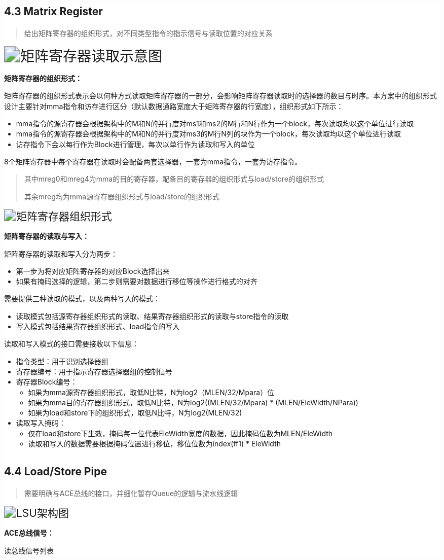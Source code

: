 ## 4.3 Matrix Register

> 给出矩阵寄存器的组织形式，对不同类型指令的指示信号与读取位置的对应关系

<img src="../../Figures/矩阵寄存器读取示意图.svg" alt="矩阵寄存器读取示意图" style="zoom: 200%;" />

**矩阵寄存器的组织形式：**

矩阵寄存器的组织形式表示会以何种方式读取矩阵寄存器的一部分，会影响矩阵寄存器读取时的选择器的数目与时序。本方案中的组织形式设计主要针对mma指令和访存进行区分（默认数据通路宽度大于矩阵寄存器的行宽度），组织形式如下所示：

+ mma指令的源寄存器会根据架构中的M和N的并行度对ms1和ms2的M行和N行作为一个block，每次读取均以这个单位进行读取
+ mma指令的源寄存器会根据架构中的M和N的并行度对ms3的M行N列的块作为一个block，每次读取均以这个单位进行读取
+ 访存指令下会以每行作为Block进行管理，每次以单行作为读取和写入的单位

8个矩阵寄存器中每个寄存器在读取时会配备两套选择器，一套为mma指令，一套为访存指令。

>  其中mreg0和mreg4为mma的目的寄存器，配备目的寄存器的组织形式与load/store的组织形式
>
> 其余mreg均为mma源寄存器组织形式与load/store的组织形式

<img src="../../Figures/矩阵寄存器组织形式.svg" alt="矩阵寄存器组织形式" style="zoom:150%;" />

**矩阵寄存器的读取与写入：**

矩阵寄存器的读取和写入分为两步：

+ 第一步为将对应矩阵寄存器的对应Block选择出来
+ 如果有掩码选择的逻辑，第二步则需要对数据进行移位等操作进行格式的对齐

需要提供三种读取的模式，以及两种写入的模式：

+ 读取模式包括源寄存器组织形式的读取、结果寄存器组织形式的读取与store指令的读取
+ 写入模式包括结果寄存器组织形式、load指令的写入

读取和写入模式的接口需要接收以下信息：

+ 指令类型：用于识别选择器组
+ 寄存器编号：用于指示寄存器选择器组的控制信号
+ 寄存器Block编号：
  + 如果为mma源寄存器组织形式，取低N比特，N为log2（MLEN/32/Mpara）位
  + 如果为mma目的寄存器组织形式，取低N比特，N为log2((MLEN/32/Mpara) * (MLEN/EleWidth/NPara))
  + 如果为load和store下的组织形式，取低N比特，N为log2(MLEN/32)
+ 读取写入掩码：
  + 仅在load和store下生效，掩码每一位代表EleWidth宽度的数据，因此掩码位数为MLEN/EleWidth
  + 读取和写入的数据需要根据掩码位置进行移位，移位位数为index(ff1) * EleWidth

## 4.4 Load/Store Pipe

> 需要明确与ACE总线的接口，并细化暂存Queue的逻辑与流水线逻辑

<img src="../../Figures/LSU架构图.svg" alt="LSU架构图" style="zoom:150%;" />

**ACE总线信号：**

读总线信号列表
